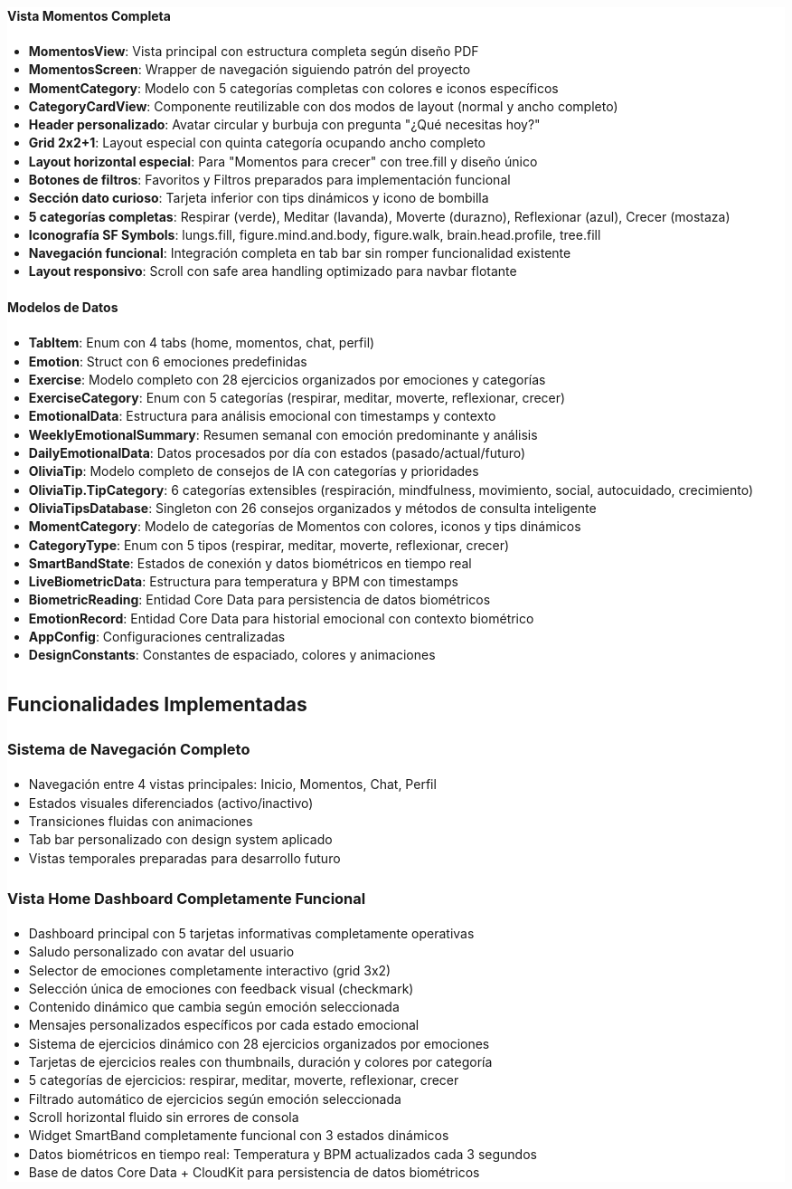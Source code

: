 #### Vista Momentos Completa
- **MomentosView**: Vista principal con estructura completa según diseño PDF
- **MomentosScreen**: Wrapper de navegación siguiendo patrón del proyecto
- **MomentCategory**: Modelo con 5 categorías completas con colores e iconos específicos
- **CategoryCardView**: Componente reutilizable con dos modos de layout (normal y ancho completo)
- **Header personalizado**: Avatar circular y burbuja con pregunta "¿Qué necesitas hoy?"
- **Grid 2x2+1**: Layout especial con quinta categoría ocupando ancho completo
- **Layout horizontal especial**: Para "Momentos para crecer" con tree.fill y diseño único
- **Botones de filtros**: Favoritos y Filtros preparados para implementación funcional
- **Sección dato curioso**: Tarjeta inferior con tips dinámicos y icono de bombilla
- **5 categorías completas**: Respirar (verde), Meditar (lavanda), Moverte (durazno), Reflexionar (azul), Crecer (mostaza)
- **Iconografía SF Symbols**: lungs.fill, figure.mind.and.body, figure.walk, brain.head.profile, tree.fill
- **Navegación funcional**: Integración completa en tab bar sin romper funcionalidad existente
- **Layout responsivo**: Scroll con safe area handling optimizado para navbar flotante

#### Modelos de Datos
- **TabItem**: Enum con 4 tabs (home, momentos, chat, perfil)
- **Emotion**: Struct con 6 emociones predefinidas
- **Exercise**: Modelo completo con 28 ejercicios organizados por emociones y categorías
- **ExerciseCategory**: Enum con 5 categorías (respirar, meditar, moverte, reflexionar, crecer)
- **EmotionalData**: Estructura para análisis emocional con timestamps y contexto
- **WeeklyEmotionalSummary**: Resumen semanal con emoción predominante y análisis
- **DailyEmotionalData**: Datos procesados por día con estados (pasado/actual/futuro)
- **OliviaTip**: Modelo completo de consejos de IA con categorías y prioridades
- **OliviaTip.TipCategory**: 6 categorías extensibles (respiración, mindfulness, movimiento, social, autocuidado, crecimiento)
- **OliviaTipsDatabase**: Singleton con 26 consejos organizados y métodos de consulta inteligente
- **MomentCategory**: Modelo de categorías de Momentos con colores, iconos y tips dinámicos
- **CategoryType**: Enum con 5 tipos (respirar, meditar, moverte, reflexionar, crecer)
- **SmartBandState**: Estados de conexión y datos biométricos en tiempo real
- **LiveBiometricData**: Estructura para temperatura y BPM con timestamps
- **BiometricReading**: Entidad Core Data para persistencia de datos biométricos
- **EmotionRecord**: Entidad Core Data para historial emocional con contexto biométrico
- **AppConfig**: Configuraciones centralizadas
- **DesignConstants**: Constantes de espaciado, colores y animaciones

## Funcionalidades Implementadas

### Sistema de Navegación Completo
- Navegación entre 4 vistas principales: Inicio, Momentos, Chat, Perfil
- Estados visuales diferenciados (activo/inactivo)
- Transiciones fluidas con animaciones
- Tab bar personalizado con design system aplicado
- Vistas temporales preparadas para desarrollo futuro

### Vista Home Dashboard Completamente Funcional
- Dashboard principal con 5 tarjetas informativas completamente operativas
- Saludo personalizado con avatar del usuario
- Selector de emociones completamente interactivo (grid 3x2)
- Selección única de emociones con feedback visual (checkmark)
- Contenido dinámico que cambia según emoción seleccionada
- Mensajes personalizados específicos por cada estado emocional
- Sistema de ejercicios dinámico con 28 ejercicios organizados por emociones
- Tarjetas de ejercicios reales con thumbnails, duración y colores por categoría
- 5 categorías de ejercicios: respirar, meditar, moverte, reflexionar, crecer
- Filtrado automático de ejercicios según emoción seleccionada
- Scroll horizontal fluido sin errores de consola
- Widget SmartBand completamente funcional con 3 estados dinámicos
- Datos biométricos en tiempo real: Temperatura y BPM actualizados cada 3 segundos
- Base de datos Core Data + CloudKit para persistencia de datos biométricos